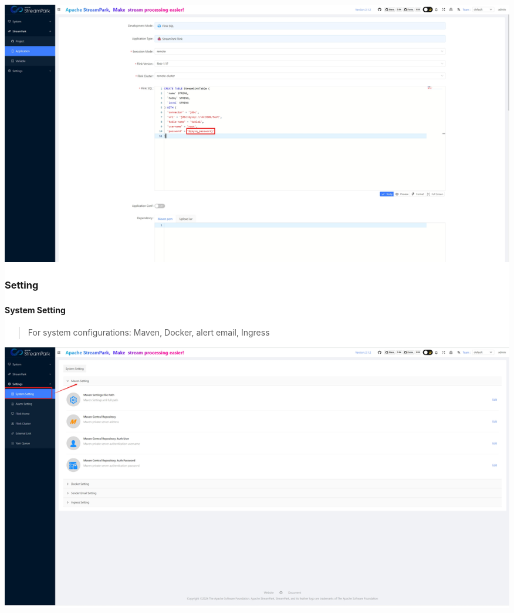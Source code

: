 ![43_variable_menu_usage_3](/doc/image_en/platform-usage/43_variable_menu_usage_3.png)

### Setting
#### System Setting
> For system configurations: Maven, Docker, alert email, Ingress

![44_system_menu_1](/doc/image_en/platform-usage/44_system_menu_1.png)

